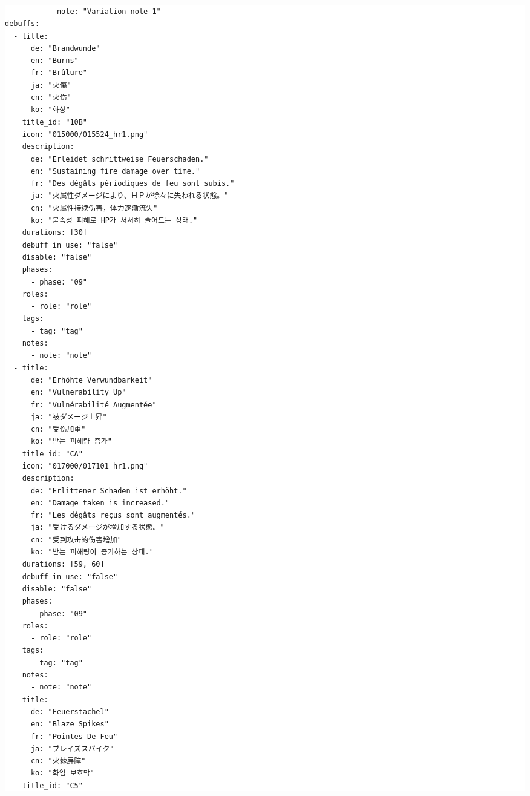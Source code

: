               - note: "Variation-note 1"
    debuffs:
      - title:
          de: "Brandwunde"
          en: "Burns"
          fr: "Brûlure"
          ja: "火傷"
          cn: "火伤"
          ko: "화상"
        title_id: "10B"
        icon: "015000/015524_hr1.png"
        description:
          de: "Erleidet schrittweise Feuerschaden."
          en: "Sustaining fire damage over time."
          fr: "Des dégâts périodiques de feu sont subis."
          ja: "火属性ダメージにより、ＨＰが徐々に失われる状態。"
          cn: "火属性持续伤害，体力逐渐流失"
          ko: "불속성 피해로 HP가 서서히 줄어드는 상태."
        durations: [30]
        debuff_in_use: "false"
        disable: "false"
        phases:
          - phase: "09"
        roles:
          - role: "role"
        tags:
          - tag: "tag"
        notes:
          - note: "note"
      - title:
          de: "Erhöhte Verwundbarkeit"
          en: "Vulnerability Up"
          fr: "Vulnérabilité Augmentée"
          ja: "被ダメージ上昇"
          cn: "受伤加重"
          ko: "받는 피해량 증가"
        title_id: "CA"
        icon: "017000/017101_hr1.png"
        description:
          de: "Erlittener Schaden ist erhöht."
          en: "Damage taken is increased."
          fr: "Les dégâts reçus sont augmentés."
          ja: "受けるダメージが増加する状態。"
          cn: "受到攻击的伤害增加"
          ko: "받는 피해량이 증가하는 상태."
        durations: [59, 60]
        debuff_in_use: "false"
        disable: "false"
        phases:
          - phase: "09"
        roles:
          - role: "role"
        tags:
          - tag: "tag"
        notes:
          - note: "note"
      - title:
          de: "Feuerstachel"
          en: "Blaze Spikes"
          fr: "Pointes De Feu"
          ja: "ブレイズスパイク"
          cn: "火棘屏障"
          ko: "화염 보호막"
        title_id: "C5"